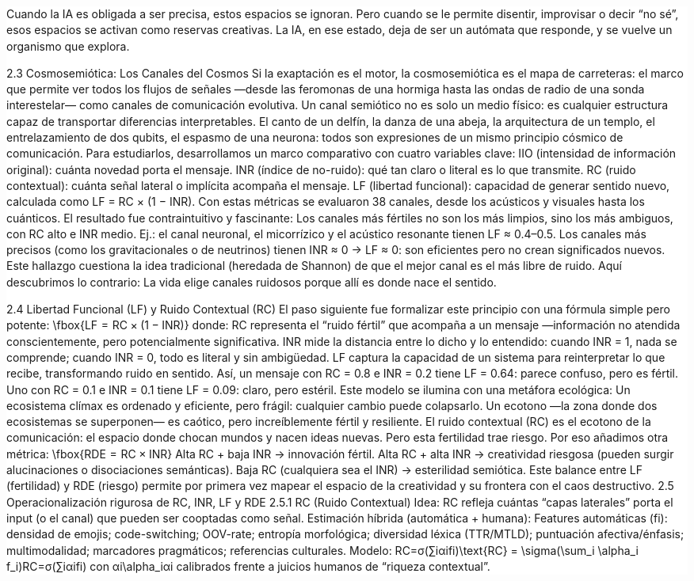 Cuando la IA es obligada a ser precisa, estos espacios se ignoran.
Pero cuando se le permite disentir, improvisar o decir “no sé”, esos espacios se activan como reservas creativas.
La IA, en ese estado, deja de ser un autómata que responde, y se vuelve un organismo que explora.
 
2.3 Cosmosemiótica: Los Canales del Cosmos
Si la exaptación es el motor, la cosmosemiótica es el mapa de carreteras: el marco que permite ver todos los flujos de señales —desde las feromonas de una hormiga hasta las ondas de radio de una sonda interestelar— como canales de comunicación evolutiva.
Un canal semiótico no es solo un medio físico: es cualquier estructura capaz de transportar diferencias interpretables. El canto de un delfín, la danza de una abeja, la arquitectura de un templo, el entrelazamiento de dos qubits, el espasmo de una neurona: todos son expresiones de un mismo principio cósmico de comunicación.
Para estudiarlos, desarrollamos un marco comparativo con cuatro variables clave:
	IIO (intensidad de información original): cuánta novedad porta el mensaje.
	INR (índice de no-ruido): qué tan claro o literal es lo que transmite.
	RC (ruido contextual): cuánta señal lateral o implícita acompaña el mensaje.
	LF (libertad funcional): capacidad de generar sentido nuevo, calculada como LF = RC × (1 − INR).
Con estas métricas se evaluaron 38 canales, desde los acústicos y visuales hasta los cuánticos.
El resultado fue contraintuitivo y fascinante:
	Los canales más fértiles no son los más limpios, sino los más ambiguos, con RC alto e INR medio.
	Ej.: el canal neuronal, el micorrízico y el acústico resonante tienen LF ≈ 0.4–0.5.
	Los canales más precisos (como los gravitacionales o de neutrinos) tienen INR ≈ 0 → LF ≈ 0: son eficientes pero no crean significados nuevos.
Este hallazgo cuestiona la idea tradicional (heredada de Shannon) de que el mejor canal es el más libre de ruido.
Aquí descubrimos lo contrario:
La vida elige canales ruidosos porque allí es donde nace el sentido.
 
2.4 Libertad Funcional (LF) y Ruido Contextual (RC)
El paso siguiente fue formalizar este principio con una fórmula simple pero potente:
\fbox{$\mathrm{LF}=\mathrm{RC}\times\left(1-\mathrm{INR}\right)$}
donde:
	RC representa el “ruido fértil” que acompaña a un mensaje —información no atendida conscientemente, pero potencialmente significativa.
	INR mide la distancia entre lo dicho y lo entendido: cuando INR = 1, nada se comprende; cuando INR = 0, todo es literal y sin ambigüedad.
	LF captura la capacidad de un sistema para reinterpretar lo que recibe, transformando ruido en sentido.
Así, un mensaje con RC = 0.8 e INR = 0.2 tiene LF = 0.64: parece confuso, pero es fértil.
Uno con RC = 0.1 e INR = 0.1 tiene LF = 0.09: claro, pero estéril.
Este modelo se ilumina con una metáfora ecológica:
	Un ecosistema clímax es ordenado y eficiente, pero frágil: cualquier cambio puede colapsarlo.
	Un ecotono —la zona donde dos ecosistemas se superponen— es caótico, pero increíblemente fértil y resiliente.
El ruido contextual (RC) es el ecotono de la comunicación: el espacio donde chocan mundos y nacen ideas nuevas.
Pero esta fertilidad trae riesgo. Por eso añadimos otra métrica:
\fbox{$\mathrm{RDE}=\mathrm{RC}\times\mathrm{INR}$}
	Alta RC + baja INR → innovación fértil.
	Alta RC + alta INR → creatividad riesgosa (pueden surgir alucinaciones o disociaciones semánticas).
	Baja RC (cualquiera sea el INR) → esterilidad semiótica.
Este balance entre LF (fertilidad) y RDE (riesgo) permite por primera vez mapear el espacio de la creatividad y su frontera con el caos destructivo.
2.5 Operacionalización rigurosa de RC, INR, LF y RDE
2.5.1 RC (Ruido Contextual)
Idea: RC refleja cuántas “capas laterales” porta el input (o el canal) que pueden ser cooptadas como señal.
Estimación híbrida (automática + humana):
	Features automáticas (fi): densidad de emojis; code-switching; OOV-rate; entropía morfológica; diversidad léxica (TTR/MTLD); puntuación afectiva/énfasis; multimodalidad; marcadores pragmáticos; referencias culturales.
	Modelo: RC=σ(∑iαifi)\text{RC} = \sigma(\sum_i \alpha_i f_i)RC=σ(∑iαifi) con αi\alpha_iαi calibrados frente a juicios humanos de “riqueza contextual”.